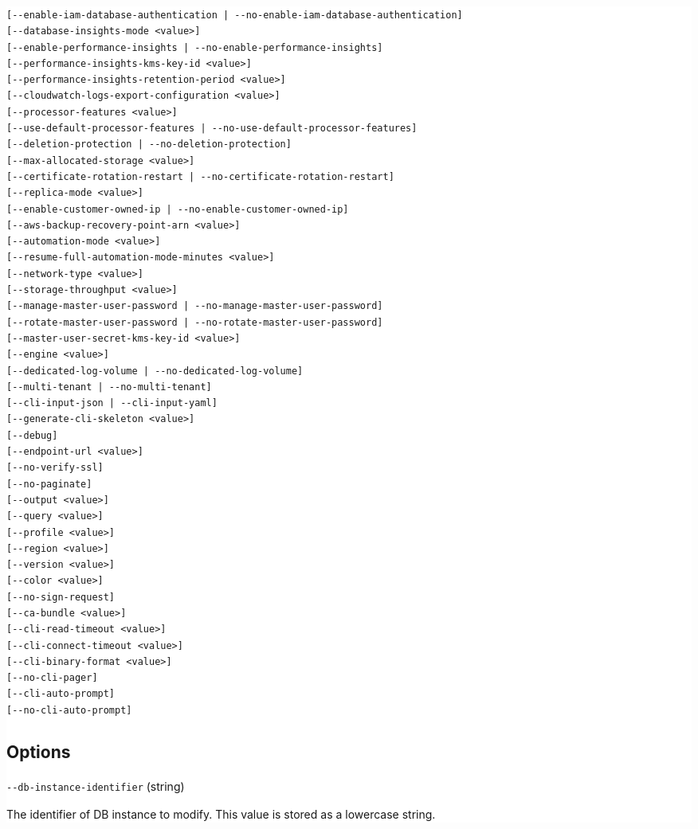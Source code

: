 ```
[--enable-iam-database-authentication | --no-enable-iam-database-authentication]
[--database-insights-mode <value>]
[--enable-performance-insights | --no-enable-performance-insights]
[--performance-insights-kms-key-id <value>]
[--performance-insights-retention-period <value>]
[--cloudwatch-logs-export-configuration <value>]
[--processor-features <value>]
[--use-default-processor-features | --no-use-default-processor-features]
[--deletion-protection | --no-deletion-protection]
[--max-allocated-storage <value>]
[--certificate-rotation-restart | --no-certificate-rotation-restart]
[--replica-mode <value>]
[--enable-customer-owned-ip | --no-enable-customer-owned-ip]
[--aws-backup-recovery-point-arn <value>]
[--automation-mode <value>]
[--resume-full-automation-mode-minutes <value>]
[--network-type <value>]
[--storage-throughput <value>]
[--manage-master-user-password | --no-manage-master-user-password]
[--rotate-master-user-password | --no-rotate-master-user-password]
[--master-user-secret-kms-key-id <value>]
[--engine <value>]
[--dedicated-log-volume | --no-dedicated-log-volume]
[--multi-tenant | --no-multi-tenant]
[--cli-input-json | --cli-input-yaml]
[--generate-cli-skeleton <value>]
[--debug]
[--endpoint-url <value>]
[--no-verify-ssl]
[--no-paginate]
[--output <value>]
[--query <value>]
[--profile <value>]
[--region <value>]
[--version <value>]
[--color <value>]
[--no-sign-request]
[--ca-bundle <value>]
[--cli-read-timeout <value>]
[--cli-connect-timeout <value>]
[--cli-binary-format <value>]
[--no-cli-pager]
[--cli-auto-prompt]
[--no-cli-auto-prompt]
```

## Options

`--db-instance-identifier` (string)

The identifier of DB instance to modify. This value is stored as a lowercase string.
